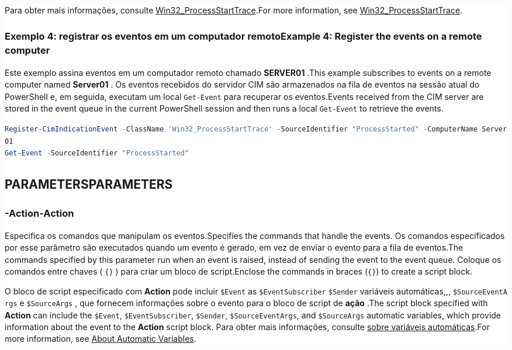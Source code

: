 <span data-ttu-id="f1637-128">Para obter mais informações, consulte [Win32_ProcessStartTrace](/previous-versions/windows/desktop/krnlprov/win32-processstarttrace).</span><span class="sxs-lookup"><span data-stu-id="f1637-128">For more information, see [Win32_ProcessStartTrace](/previous-versions/windows/desktop/krnlprov/win32-processstarttrace).</span></span>

### <span data-ttu-id="f1637-129">Exemplo 4: registrar os eventos em um computador remoto</span><span class="sxs-lookup"><span data-stu-id="f1637-129">Example 4: Register the events on a remote computer</span></span>

<span data-ttu-id="f1637-130">Este exemplo assina eventos em um computador remoto chamado **SERVER01** .</span><span class="sxs-lookup"><span data-stu-id="f1637-130">This example subscribes to events on a remote computer named **Server01** .</span></span> <span data-ttu-id="f1637-131">Os eventos recebidos do servidor CIM são armazenados na fila de eventos na sessão atual do PowerShell e, em seguida, executam um local `Get-Event` para recuperar os eventos.</span><span class="sxs-lookup"><span data-stu-id="f1637-131">Events received from the CIM server are stored in the event queue in the current PowerShell session and then runs a local `Get-Event` to retrieve the events.</span></span>

```powershell
Register-CimIndicationEvent -ClassName 'Win32_ProcessStartTrace' -SourceIdentifier "ProcessStarted" -ComputerName Server01
Get-Event -SourceIdentifier "ProcessStarted"
```

## <span data-ttu-id="f1637-132">PARAMETERS</span><span class="sxs-lookup"><span data-stu-id="f1637-132">PARAMETERS</span></span>

### <span data-ttu-id="f1637-133">-Action</span><span class="sxs-lookup"><span data-stu-id="f1637-133">-Action</span></span>

<span data-ttu-id="f1637-134">Especifica os comandos que manipulam os eventos.</span><span class="sxs-lookup"><span data-stu-id="f1637-134">Specifies the commands that handle the events.</span></span> <span data-ttu-id="f1637-135">Os comandos especificados por esse parâmetro são executados quando um evento é gerado, em vez de enviar o evento para a fila de eventos.</span><span class="sxs-lookup"><span data-stu-id="f1637-135">The commands specified by this parameter run when an event is raised, instead of sending the event to the event queue.</span></span> <span data-ttu-id="f1637-136">Coloque os comandos entre chaves ( `{}` ) para criar um bloco de script.</span><span class="sxs-lookup"><span data-stu-id="f1637-136">Enclose the commands in braces (`{}`) to create a script block.</span></span>

<span data-ttu-id="f1637-137">O bloco de script especificado com **Action** pode incluir `$Event` as `$EventSubscriber` `$Sender` variáveis automáticas,,, `$SourceEventArgs` e `$SourceArgs` , que fornecem informações sobre o evento para o bloco de script de **ação** .</span><span class="sxs-lookup"><span data-stu-id="f1637-137">The script block specified with **Action** can include the `$Event`, `$EventSubscriber`, `$Sender`, `$SourceEventArgs`, and `$SourceArgs` automatic variables, which provide information about the event to the **Action** script block.</span></span> <span data-ttu-id="f1637-138">Para obter mais informações, consulte [sobre variáveis automáticas](../microsoft.powershell.core/about/about_automatic_variables.md).</span><span class="sxs-lookup"><span data-stu-id="f1637-138">For more information, see [About Automatic Variables](../microsoft.powershell.core/about/about_automatic_variables.md).</span></span>
